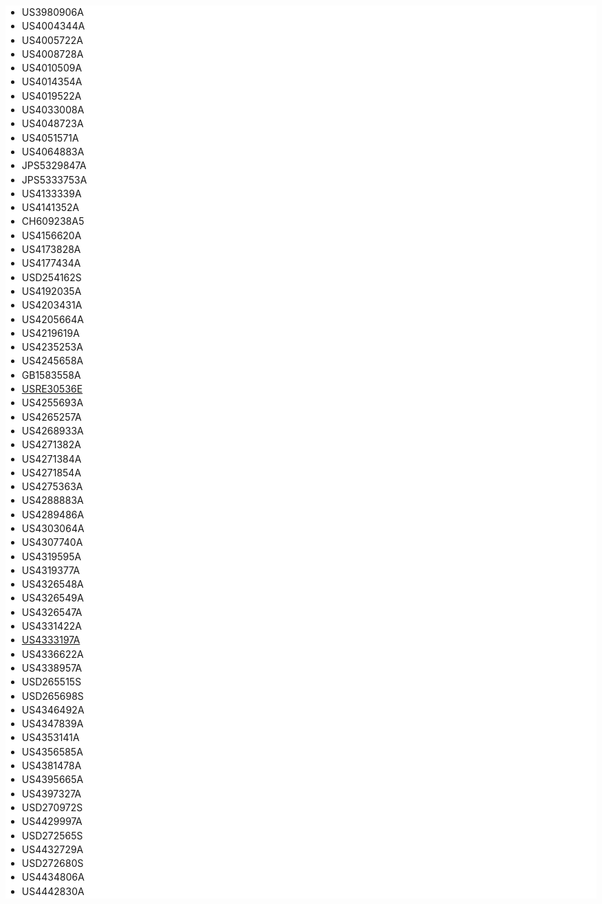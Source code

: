  * US3980906A
 * US4004344A
 * US4005722A
 * US4008728A
 * US4010509A
 * US4014354A
 * US4019522A
 * US4033008A
 * US4048723A
 * US4051571A
 * US4064883A
 * JPS5329847A
 * JPS5333753A
 * US4133339A
 * US4141352A
 * CH609238A5
 * US4156620A
 * US4173828A
 * US4177434A
 * USD254162S
 * US4192035A
 * US4203431A
 * US4205664A
 * US4219619A
 * US4235253A
 * US4245658A
 * GB1583558A
 * [USRE30536E](USRE30536E.md)
 * US4255693A
 * US4265257A
 * US4268933A
 * US4271382A
 * US4271384A
 * US4271854A
 * US4275363A
 * US4288883A
 * US4289486A
 * US4303064A
 * US4307740A
 * US4319595A
 * US4319377A
 * US4326548A
 * US4326549A
 * US4326547A
 * US4331422A
 * [US4333197A](US4333197A.md)
 * US4336622A
 * US4338957A
 * USD265515S
 * USD265698S
 * US4346492A
 * US4347839A
 * US4353141A
 * US4356585A
 * US4381478A
 * US4395665A
 * US4397327A
 * USD270972S
 * US4429997A
 * USD272565S
 * US4432729A
 * USD272680S
 * US4434806A
 * US4442830A